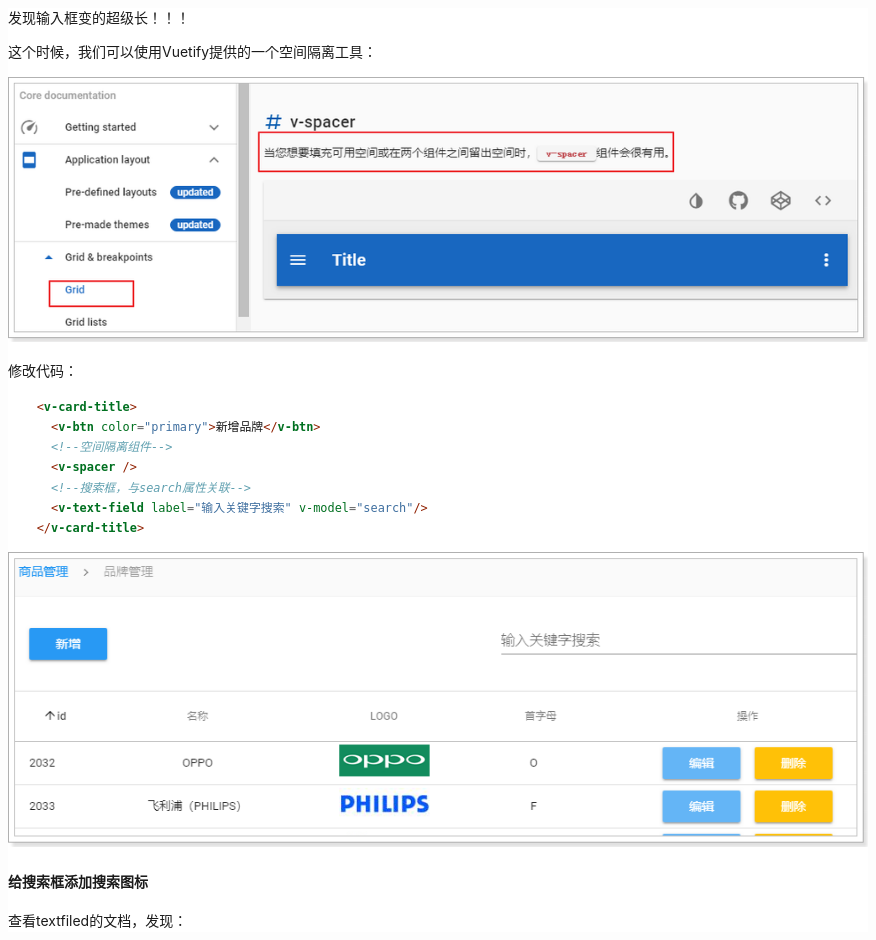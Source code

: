 发现输入框变的超级长！！！

这个时候，我们可以使用Vuetify提供的一个空间隔离工具：

![1526032321057](assets/1526032321057.png)

修改代码：

```html
    <v-card-title>
      <v-btn color="primary">新增品牌</v-btn>
      <!--空间隔离组件-->
      <v-spacer />
      <!--搜索框，与search属性关联-->
      <v-text-field label="输入关键字搜索" v-model="search"/>
    </v-card-title>
```



![1526032398630](assets/1526032398630.png)



#### 给搜索框添加搜索图标

查看textfiled的文档，发现：
